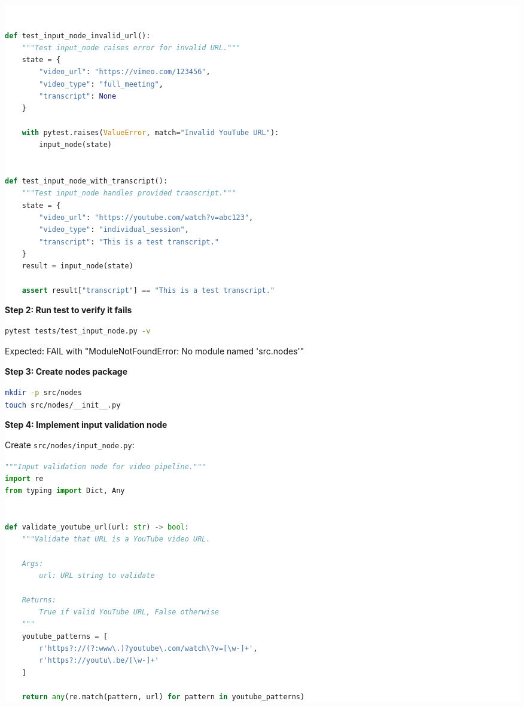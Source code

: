 ```python


def test_input_node_invalid_url():
    """Test input_node raises error for invalid URL."""
    state = {
        "video_url": "https://vimeo.com/123456",
        "video_type": "full_meeting",
        "transcript": None
    }

    with pytest.raises(ValueError, match="Invalid YouTube URL"):
        input_node(state)


def test_input_node_with_transcript():
    """Test input_node handles provided transcript."""
    state = {
        "video_url": "https://youtube.com/watch?v=abc123",
        "video_type": "individual_session",
        "transcript": "This is a test transcript."
    }
    result = input_node(state)

    assert result["transcript"] == "This is a test transcript."
```

**Step 2: Run test to verify it fails**

```bash
pytest tests/test_input_node.py -v
```

Expected: FAIL with "ModuleNotFoundError: No module named 'src.nodes'"

**Step 3: Create nodes package**

```bash
mkdir -p src/nodes
touch src/nodes/__init__.py
```

**Step 4: Implement input validation node**

Create `src/nodes/input_node.py`:

```python
"""Input validation node for video pipeline."""
import re
from typing import Dict, Any


def validate_youtube_url(url: str) -> bool:
    """Validate that URL is a YouTube video URL.

    Args:
        url: URL string to validate

    Returns:
        True if valid YouTube URL, False otherwise
    """
    youtube_patterns = [
        r'https?://(?:www\.)?youtube\.com/watch\?v=[\w-]+',
        r'https?://youtu\.be/[\w-]+'
    ]

    return any(re.match(pattern, url) for pattern in youtube_patterns)


```
